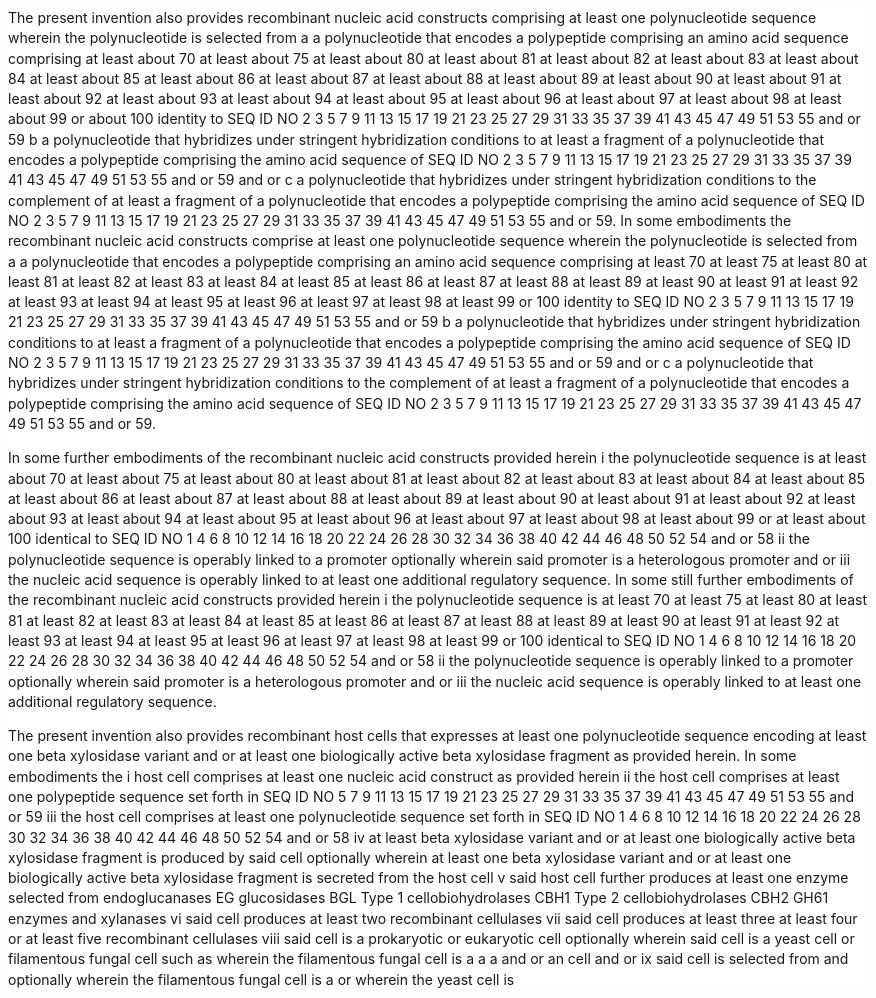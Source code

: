 The present invention also provides recombinant nucleic acid constructs comprising at least one polynucleotide sequence wherein the polynucleotide is selected from a a polynucleotide that encodes a polypeptide comprising an amino acid sequence comprising at least about 70 at least about 75 at least about 80 at least about 81 at least about 82 at least about 83 at least about 84 at least about 85 at least about 86 at least about 87 at least about 88 at least about 89 at least about 90 at least about 91 at least about 92 at least about 93 at least about 94 at least about 95 at least about 96 at least about 97 at least about 98 at least about 99 or about 100 identity to SEQ ID NO 2 3 5 7 9 11 13 15 17 19 21 23 25 27 29 31 33 35 37 39 41 43 45 47 49 51 53 55 and or 59 b a polynucleotide that hybridizes under stringent hybridization conditions to at least a fragment of a polynucleotide that encodes a polypeptide comprising the amino acid sequence of SEQ ID NO 2 3 5 7 9 11 13 15 17 19 21 23 25 27 29 31 33 35 37 39 41 43 45 47 49 51 53 55 and or 59 and or c a polynucleotide that hybridizes under stringent hybridization conditions to the complement of at least a fragment of a polynucleotide that encodes a polypeptide comprising the amino acid sequence of SEQ ID NO 2 3 5 7 9 11 13 15 17 19 21 23 25 27 29 31 33 35 37 39 41 43 45 47 49 51 53 55 and or 59. In some embodiments the recombinant nucleic acid constructs comprise at least one polynucleotide sequence wherein the polynucleotide is selected from a a polynucleotide that encodes a polypeptide comprising an amino acid sequence comprising at least 70 at least 75 at least 80 at least 81 at least 82 at least 83 at least 84 at least 85 at least 86 at least 87 at least 88 at least 89 at least 90 at least 91 at least 92 at least 93 at least 94 at least 95 at least 96 at least 97 at least 98 at least 99 or 100 identity to SEQ ID NO 2 3 5 7 9 11 13 15 17 19 21 23 25 27 29 31 33 35 37 39 41 43 45 47 49 51 53 55 and or 59 b a polynucleotide that hybridizes under stringent hybridization conditions to at least a fragment of a polynucleotide that encodes a polypeptide comprising the amino acid sequence of SEQ ID NO 2 3 5 7 9 11 13 15 17 19 21 23 25 27 29 31 33 35 37 39 41 43 45 47 49 51 53 55 and or 59 and or c a polynucleotide that hybridizes under stringent hybridization conditions to the complement of at least a fragment of a polynucleotide that encodes a polypeptide comprising the amino acid sequence of SEQ ID NO 2 3 5 7 9 11 13 15 17 19 21 23 25 27 29 31 33 35 37 39 41 43 45 47 49 51 53 55 and or 59.

In some further embodiments of the recombinant nucleic acid constructs provided herein i the polynucleotide sequence is at least about 70 at least about 75 at least about 80 at least about 81 at least about 82 at least about 83 at least about 84 at least about 85 at least about 86 at least about 87 at least about 88 at least about 89 at least about 90 at least about 91 at least about 92 at least about 93 at least about 94 at least about 95 at least about 96 at least about 97 at least about 98 at least about 99 or at least about 100 identical to SEQ ID NO 1 4 6 8 10 12 14 16 18 20 22 24 26 28 30 32 34 36 38 40 42 44 46 48 50 52 54 and or 58 ii the polynucleotide sequence is operably linked to a promoter optionally wherein said promoter is a heterologous promoter and or iii the nucleic acid sequence is operably linked to at least one additional regulatory sequence. In some still further embodiments of the recombinant nucleic acid constructs provided herein i the polynucleotide sequence is at least 70 at least 75 at least 80 at least 81 at least 82 at least 83 at least 84 at least 85 at least 86 at least 87 at least 88 at least 89 at least 90 at least 91 at least 92 at least 93 at least 94 at least 95 at least 96 at least 97 at least 98 at least 99 or 100 identical to SEQ ID NO 1 4 6 8 10 12 14 16 18 20 22 24 26 28 30 32 34 36 38 40 42 44 46 48 50 52 54 and or 58 ii the polynucleotide sequence is operably linked to a promoter optionally wherein said promoter is a heterologous promoter and or iii the nucleic acid sequence is operably linked to at least one additional regulatory sequence.

The present invention also provides recombinant host cells that expresses at least one polynucleotide sequence encoding at least one beta xylosidase variant and or at least one biologically active beta xylosidase fragment as provided herein. In some embodiments the i host cell comprises at least one nucleic acid construct as provided herein ii the host cell comprises at least one polypeptide sequence set forth in SEQ ID NO 5 7 9 11 13 15 17 19 21 23 25 27 29 31 33 35 37 39 41 43 45 47 49 51 53 55 and or 59 iii the host cell comprises at least one polynucleotide sequence set forth in SEQ ID NO 1 4 6 8 10 12 14 16 18 20 22 24 26 28 30 32 34 36 38 40 42 44 46 48 50 52 54 and or 58 iv at least beta xylosidase variant and or at least one biologically active beta xylosidase fragment is produced by said cell optionally wherein at least one beta xylosidase variant and or at least one biologically active beta xylosidase fragment is secreted from the host cell v said host cell further produces at least one enzyme selected from endoglucanases EG glucosidases BGL Type 1 cellobiohydrolases CBH1 Type 2 cellobiohydrolases CBH2 GH61 enzymes and xylanases vi said cell produces at least two recombinant cellulases vii said cell produces at least three at least four or at least five recombinant cellulases viii said cell is a prokaryotic or eukaryotic cell optionally wherein said cell is a yeast cell or filamentous fungal cell such as wherein the filamentous fungal cell is a a a and or an cell and or ix said cell is selected from and optionally wherein the filamentous fungal cell is a or wherein the yeast cell is
